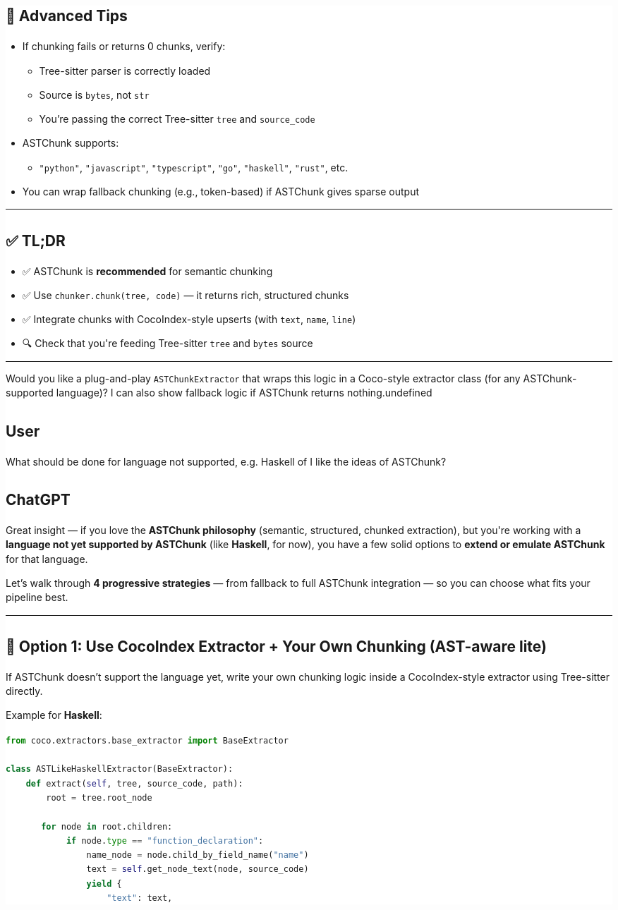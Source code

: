 🔄 Advanced Tips
----------------

*   If chunking fails or returns 0 chunks, verify:
    
    *   Tree-sitter parser is correctly loaded
        
    *   Source is `bytes`, not `str`
        
    *   You’re passing the correct Tree-sitter `tree` and `source_code`
        
*   ASTChunk supports:
    
    *   `"python"`, `"javascript"`, `"typescript"`, `"go"`, `"haskell"`, `"rust"`, etc.
        
*   You can wrap fallback chunking (e.g., token-based) if ASTChunk gives sparse output
    

* * *

✅ TL;DR
-------

*   ✅ ASTChunk is **recommended** for semantic chunking
    
*   ✅ Use `chunker.chunk(tree, code)` — it returns rich, structured chunks
    
*   ✅ Integrate chunks with CocoIndex-style upserts (with `text`, `name`, `line`)
    
*   🔍 Check that you're feeding Tree-sitter `tree` and `bytes` source
    

* * *

Would you like a plug-and-play `ASTChunkExtractor` that wraps this logic in a Coco-style extractor class (for any ASTChunk-supported language)? I can also show fallback logic if ASTChunk returns nothing.undefined

## User
What should be done for language not supported, e.g. Haskell of I like the ideas of ASTChunk?

## ChatGPT
Great insight — if you love the **ASTChunk philosophy** (semantic, structured, chunked extraction), but you're working with a **language not yet supported by ASTChunk** (like **Haskell**, for now), you have a few solid options to **extend or emulate ASTChunk** for that language.

Let’s walk through **4 progressive strategies** — from fallback to full ASTChunk integration — so you can choose what fits your pipeline best.

* * *

🔧 Option 1: Use CocoIndex Extractor + Your Own Chunking (AST-aware lite)
-------------------------------------------------------------------------

If ASTChunk doesn’t support the language yet, write your own chunking logic inside a CocoIndex-style extractor using Tree-sitter directly.

Example for **Haskell**:

```python
from coco.extractors.base_extractor import BaseExtractor

class ASTLikeHaskellExtractor(BaseExtractor):
    def extract(self, tree, source_code, path):
        root = tree.root_node

       for node in root.children:
            if node.type == "function_declaration":
                name_node = node.child_by_field_name("name")
                text = self.get_node_text(node, source_code)
                yield {
                    "text": text,
```